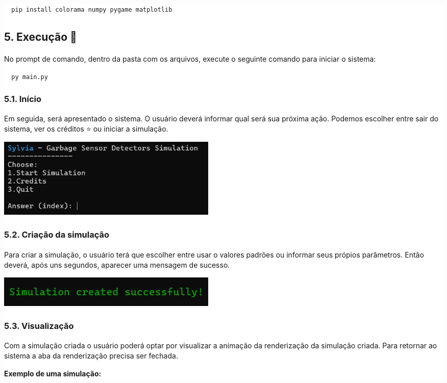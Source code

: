 ```bash
  pip install colorama numpy pygame matplotlib
```

## 5. Execução 🏃

No prompt de comando, dentro da pasta com os arquivos, execute o seguinte comando para iniciar o sistema:

```bash
  py main.py
```

### 5.1. Início
Em seguida, será apresentado o sistema. O usuário deverá informar qual será sua próxima ação. Podemos escolher entre sair do sistema, ver os créditos ⭐ ou iniciar a simulação. 

<img src="./prints/1.png" alt="drawing" width="400"/>

### 5.2. Criação da simulação
Para criar a simulação, o usuário terá que escolher entre usar o valores padrões ou informar seus própios parâmetros. Então deverá, após uns segundos, aparecer uma mensagem de sucesso.

<img src="./prints/2.png" alt="drawing" width="400"/>

### 5.3. Visualização 
Com a simulação criada o usuário poderá optar por visualizar a animação da renderização da simulação criada. Para retornar ao sistema a aba da renderização precisa ser fechada.

**Exemplo de uma simulação:**
